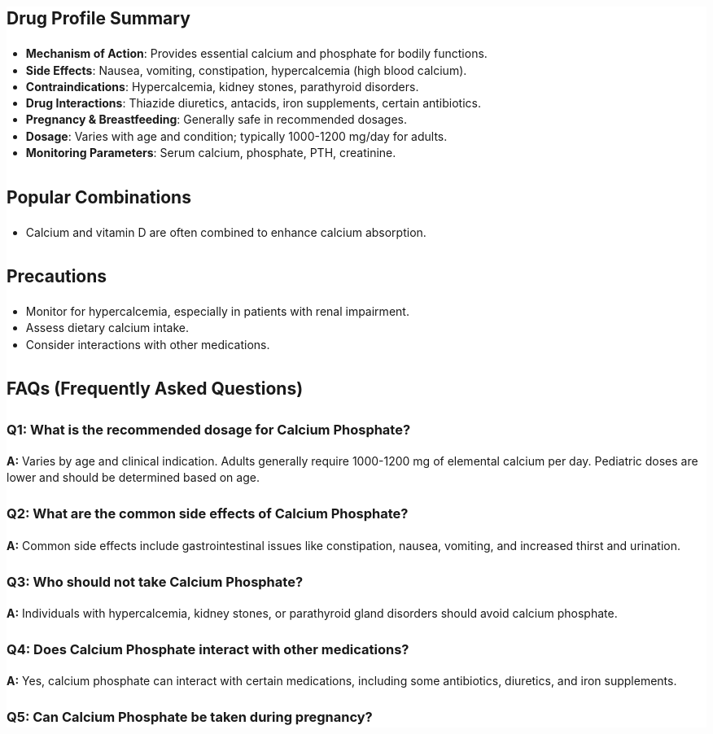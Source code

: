 
## **Drug Profile Summary**

- **Mechanism of Action**: Provides essential calcium and phosphate for bodily functions.
- **Side Effects**: Nausea, vomiting, constipation, hypercalcemia (high blood calcium).
- **Contraindications**: Hypercalcemia, kidney stones, parathyroid disorders.
- **Drug Interactions**: Thiazide diuretics, antacids, iron supplements, certain antibiotics.
- **Pregnancy & Breastfeeding**: Generally safe in recommended dosages.
- **Dosage**: Varies with age and condition; typically 1000-1200 mg/day for adults.
- **Monitoring Parameters**: Serum calcium, phosphate, PTH, creatinine.


## **Popular Combinations**

- Calcium and vitamin D are often combined to enhance calcium absorption.



## **Precautions**

- Monitor for hypercalcemia, especially in patients with renal impairment.
- Assess dietary calcium intake.
- Consider interactions with other medications.


## **FAQs (Frequently Asked Questions)**

### **Q1: What is the recommended dosage for Calcium Phosphate?**

**A:** Varies by age and clinical indication. Adults generally require 1000-1200 mg of elemental calcium per day. Pediatric doses are lower and should be determined based on age.

### **Q2: What are the common side effects of Calcium Phosphate?**

**A:** Common side effects include gastrointestinal issues like constipation, nausea, vomiting, and increased thirst and urination.

### **Q3: Who should not take Calcium Phosphate?**

**A:** Individuals with hypercalcemia, kidney stones, or parathyroid gland disorders should avoid calcium phosphate.

### **Q4:  Does Calcium Phosphate interact with other medications?**

**A:** Yes, calcium phosphate can interact with certain medications, including some antibiotics, diuretics, and iron supplements.

### **Q5: Can Calcium Phosphate be taken during pregnancy?**

